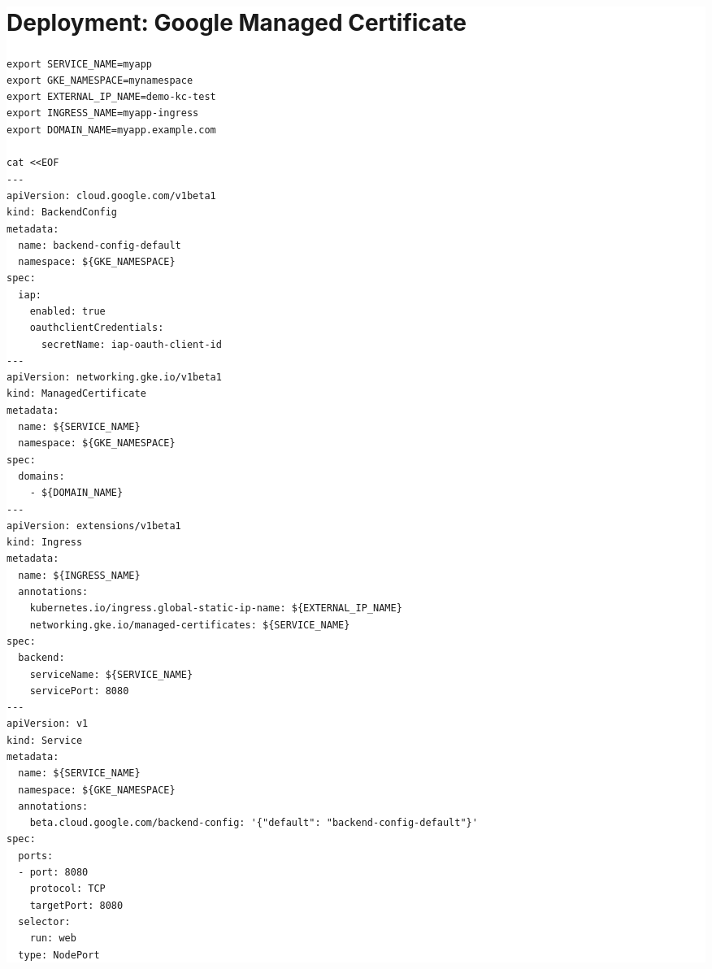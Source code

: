 # Deployment: Google Managed Certificate
```
export SERVICE_NAME=myapp
export GKE_NAMESPACE=mynamespace
export EXTERNAL_IP_NAME=demo-kc-test
export INGRESS_NAME=myapp-ingress
export DOMAIN_NAME=myapp.example.com

cat <<EOF
---
apiVersion: cloud.google.com/v1beta1
kind: BackendConfig
metadata:
  name: backend-config-default
  namespace: ${GKE_NAMESPACE}
spec:
  iap:
    enabled: true
    oauthclientCredentials:
      secretName: iap-oauth-client-id
---
apiVersion: networking.gke.io/v1beta1
kind: ManagedCertificate
metadata:
  name: ${SERVICE_NAME}
  namespace: ${GKE_NAMESPACE}
spec:
  domains:
    - ${DOMAIN_NAME}
---
apiVersion: extensions/v1beta1
kind: Ingress
metadata:
  name: ${INGRESS_NAME}
  annotations:
    kubernetes.io/ingress.global-static-ip-name: ${EXTERNAL_IP_NAME}
    networking.gke.io/managed-certificates: ${SERVICE_NAME}
spec:
  backend:
    serviceName: ${SERVICE_NAME}
    servicePort: 8080
---
apiVersion: v1
kind: Service
metadata:
  name: ${SERVICE_NAME}
  namespace: ${GKE_NAMESPACE}
  annotations:
    beta.cloud.google.com/backend-config: '{"default": "backend-config-default"}'
spec:
  ports:
  - port: 8080
    protocol: TCP
    targetPort: 8080
  selector:
    run: web
  type: NodePort
```